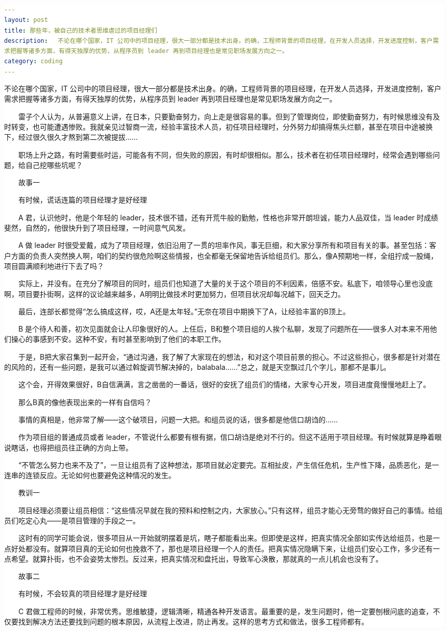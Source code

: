 ```yaml
---
layout: post
title: 那些年，被自己的技术者思维虐过的项目经理们
description: 　不论在哪个国家，IT 公司中的项目经理，很大一部分都是技术出身。的确，工程师背景的项目经理，在开发人员选择，开发进度控制，客户需求把握等诸多方面，有得天独厚的优势，从程序员到 leader 再到项目经理也是常见职场发展方向之一。
category: coding
---
```

不论在哪个国家，IT 公司中的项目经理，很大一部分都是技术出身。的确，工程师背景的项目经理，在开发人员选择，开发进度控制，客户需求把握等诸多方面，有得天独厚的优势，从程序员到 leader 再到项目经理也是常见职场发展方向之一。

　　雷子个人认为，从普遍意义上讲，在日本，只要勤奋努力，向上走是很容易的事。但到了管理岗位，即使勤奋努力，有时候思维没有及时转变，也可能遭遇惨败。我就亲见过智商一流，经验丰富技术人员，初任项目经理时，分外努力却搞得焦头烂额，甚至在项目中途被换下，经过很久很久才熬到第二次被提拔……

　　职场上升之路，有时需要些时运，可能各有不同，但失败的原因，有时却很相似。那么，技术者在初任项目经理时，经常会遇到哪些问题，给自己挖哪些坑呢？

　　故事一

　　有时候，谎话连篇的项目经理才是好经理

　　A 君，认识他时，他是个年轻的 leader，技术很不错，还有开荒牛般的勤勉，性格也非常开朗坦诚，能力人品双佳，当 leader 时成绩斐然，自然的，他很快升到了项目经理，一时间意气风发。


　　A 做 leader 时很受爱戴，成为了项目经理，依旧沿用了一贯的坦率作风，事无巨细，和大家分享所有和项目有关的事。甚至包括：客户方面的负责人突然换人啊，咱们的契约很危险啊这些情报，也全都毫无保留地告诉给组员们。那么，像A预期地一样，全组拧成一股绳，项目圆满顺利地进行下去了吗？

　　实际上，并没有。在充分了解项目的同时，组员们也知道了大量的关于这个项目的不利因素，倍感不安。私底下，咱领导心里也没底啊，项目要扑街啊，这样的议论越来越多，A明明比做技术时更加努力，但项目状况却每况越下，回天乏力。

　　最后，连部长都觉得“怎么搞成这样，哎，A还是太年轻。”无奈在项目中期换下了A，让经验丰富的B顶上。

　　B 是个待人和善，初次见面就会让人印象很好的人。上任后，B和整个项目组的人挨个私聊，发现了问题所在——很多人对本来不用他们操心的事感到不安。这种不安，有时甚至影响到了他们的本职工作。

　　于是，B把大家召集到一起开会，“通过沟通，我了解了大家现在的想法，和对这个项目前景的担心。不过这些担心，很多都是针对潜在的风险的，还有一些问题，是我可以通过斡旋调节解决掉的，balabala……”总之，就是天空飘过几个字儿，那都不是事儿。

　　这个会，开得效果很好，B自信满满，言之凿凿的一番话，很好的安抚了组员们的情绪，大家专心开发，项目进度竟慢慢地赶上了。

　　那么B真的像他表现出来的一样有自信吗？

　　事情的真相是，他非常了解——这个破项目，问题一大把。和组员说的话，很多都是他信口胡诌的……

　　作为项目组的普通成员或者 leader，不管说什么都要有根有据，信口胡诌是绝对不行的。但这不适用于项目经理。有时候就算是睁着眼说瞎话，也得把组员往正确的方向上带。

　　“不管怎么努力也来不及了”，一旦让组员有了这种想法，那项目就必定要完。互相扯皮，产生信任危机，生产性下降，品质恶化，是一连串的连锁反应。无论如何也要避免这种情况的发生。

　　教训一

　　项目经理必须要让组员相信：“这些情况早就在我的预料和控制之内，大家放心。”只有这样，组员才能心无旁骛的做好自己的事情。给组员们吃定心丸——是项目管理的手段之一。　　

　　这时有的同学可能会说，很多项目从一开始就明摆着是坑，瞎子都能看出来。但即使是这样，把真实情况全部如实传达给组员，也是一点好处都没有。就算项目真的无论如何也挽救不了，那也是项目经理一个人的责任。把真实情况隐瞒下来，让组员们安心工作，多少还有一点希望。就算扑街，也不会姿势太惨烈。反过来，把真实情况和盘托出，导致军心涣散，那就真的一点儿机会也没有了。

　　故事二

　　有时候，不会较真的项目经理才是好经理

　　C 君做工程师的时候，非常优秀。思维敏捷，逻辑清晰，精通各种开发语言。最重要的是，发生问题时，他一定要刨根问底的追查，不仅要找到解决方法还要找到问题的根本原因，从流程上改进，防止再发。这样的思考方式和做法，很多工程师都有。

